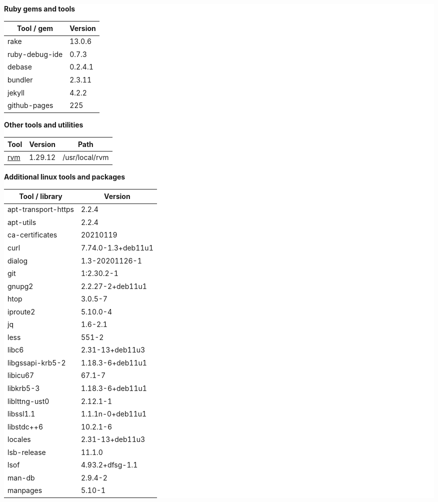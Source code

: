 **Ruby gems and tools**

| Tool / gem     | Version |
| -------------- | ------- |
| rake           | 13.0.6  |
| ruby-debug-ide | 0.7.3   |
| debase         | 0.2.4.1 |
| bundler        | 2.3.11  |
| jekyll         | 4.2.2   |
| github-pages   | 225     |

**Other tools and utilities**

| Tool                              | Version | Path           |
| --------------------------------- | ------- | -------------- |
| [rvm](https://github.com/rvm/rvm) | 1.29.12 | /usr/local/rvm |

**Additional linux tools and packages**

| Tool / library      | Version                    |
| ------------------- | -------------------------- |
| apt-transport-https | 2.2.4                      |
| apt-utils           | 2.2.4                      |
| ca-certificates     | 20210119                   |
| curl                | 7.74.0-1.3+deb11u1         |
| dialog              | 1.3-20201126-1             |
| git                 | 1:2.30.2-1                 |
| gnupg2              | 2.2.27-2+deb11u1           |
| htop                | 3.0.5-7                    |
| iproute2            | 5.10.0-4                   |
| jq                  | 1.6-2.1                    |
| less                | 551-2                      |
| libc6               | 2.31-13+deb11u3            |
| libgssapi-krb5-2    | 1.18.3-6+deb11u1           |
| libicu67            | 67.1-7                     |
| libkrb5-3           | 1.18.3-6+deb11u1           |
| liblttng-ust0       | 2.12.1-1                   |
| libssl1.1           | 1.1.1n-0+deb11u1           |
| libstdc++6          | 10.2.1-6                   |
| locales             | 2.31-13+deb11u3            |
| lsb-release         | 11.1.0                     |
| lsof                | 4.93.2+dfsg-1.1            |
| man-db              | 2.9.4-2                    |
| manpages            | 5.10-1                     |